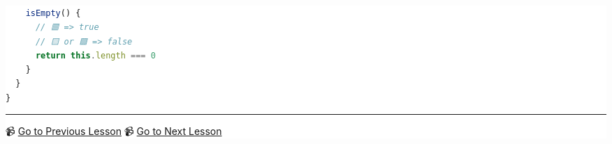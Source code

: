 ```js
    isEmpty() {
      // 🟥 => true
      // 🟨 or 🟩 => false
      return this.length === 0
    }
  }
}
```

---

📹 [Go to Previous Lesson](https://egghead.io/lessons/javascript-stack-data-structure-in-javascript)
📹 [Go to Next Lesson](https://egghead.io/lessons/javascript-javascript-graph-data-structure)
